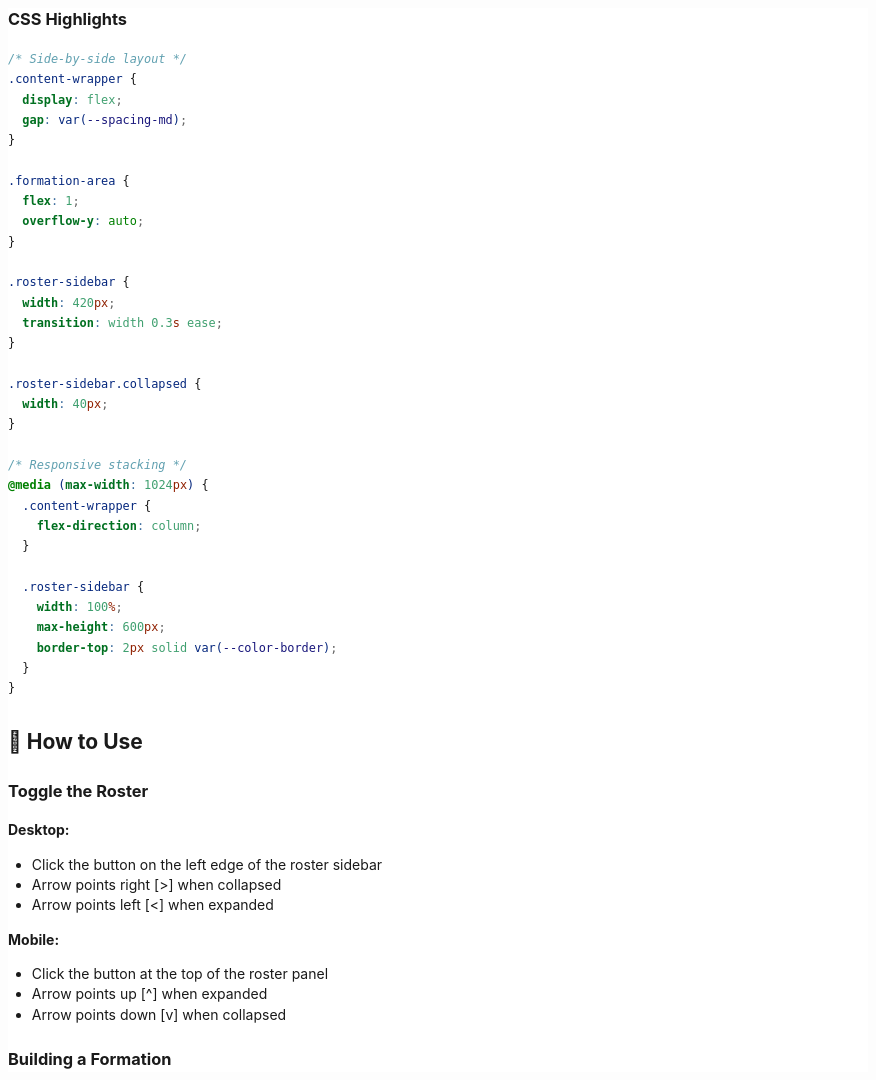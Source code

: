 ### CSS Highlights

```css
/* Side-by-side layout */
.content-wrapper {
  display: flex;
  gap: var(--spacing-md);
}

.formation-area {
  flex: 1;
  overflow-y: auto;
}

.roster-sidebar {
  width: 420px;
  transition: width 0.3s ease;
}

.roster-sidebar.collapsed {
  width: 40px;
}

/* Responsive stacking */
@media (max-width: 1024px) {
  .content-wrapper {
    flex-direction: column;
  }
  
  .roster-sidebar {
    width: 100%;
    max-height: 600px;
    border-top: 2px solid var(--color-border);
  }
}
```

## 🚀 How to Use

### Toggle the Roster

**Desktop:**
- Click the button on the left edge of the roster sidebar
- Arrow points right [>] when collapsed
- Arrow points left [<] when expanded

**Mobile:**
- Click the button at the top of the roster panel
- Arrow points up [^] when expanded
- Arrow points down [v] when collapsed

### Building a Formation
